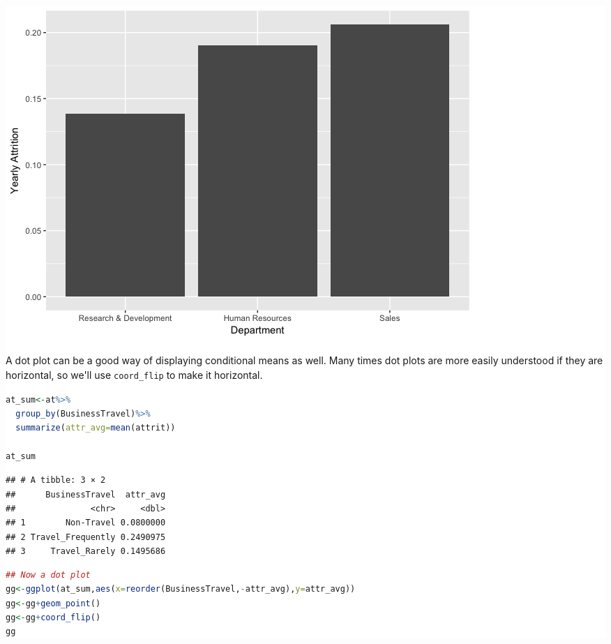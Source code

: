 ![](03-plot_means_files/figure-markdown_github-ascii_identifiers/unnamed-chunk-10-1.png)

A dot plot can be a good way of displaying conditional means as well. Many times dot plots are more easily understood if they are horizontal, so we'll use `coord_flip` to make it horizontal.

``` r
at_sum<-at%>%
  group_by(BusinessTravel)%>%
  summarize(attr_avg=mean(attrit))

at_sum
```

    ## # A tibble: 3 × 2
    ##      BusinessTravel  attr_avg
    ##               <chr>     <dbl>
    ## 1        Non-Travel 0.0800000
    ## 2 Travel_Frequently 0.2490975
    ## 3     Travel_Rarely 0.1495686

``` r
## Now a dot plot
gg<-ggplot(at_sum,aes(x=reorder(BusinessTravel,-attr_avg),y=attr_avg))
gg<-gg+geom_point()
gg<-gg+coord_flip()
gg
```
